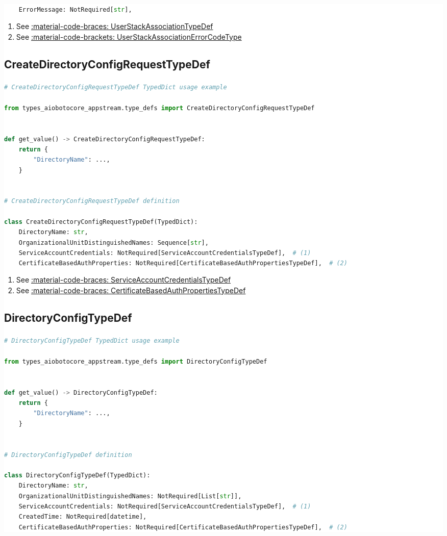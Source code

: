 ```python
    ErrorMessage: NotRequired[str],
```

1. See [:material-code-braces: UserStackAssociationTypeDef](./type_defs.md#userstackassociationtypedef) 
2. See [:material-code-brackets: UserStackAssociationErrorCodeType](./literals.md#userstackassociationerrorcodetype) 
## CreateDirectoryConfigRequestTypeDef

```python
# CreateDirectoryConfigRequestTypeDef TypedDict usage example

from types_aiobotocore_appstream.type_defs import CreateDirectoryConfigRequestTypeDef


def get_value() -> CreateDirectoryConfigRequestTypeDef:
    return {
        "DirectoryName": ...,
    }


# CreateDirectoryConfigRequestTypeDef definition

class CreateDirectoryConfigRequestTypeDef(TypedDict):
    DirectoryName: str,
    OrganizationalUnitDistinguishedNames: Sequence[str],
    ServiceAccountCredentials: NotRequired[ServiceAccountCredentialsTypeDef],  # (1)
    CertificateBasedAuthProperties: NotRequired[CertificateBasedAuthPropertiesTypeDef],  # (2)
```

1. See [:material-code-braces: ServiceAccountCredentialsTypeDef](./type_defs.md#serviceaccountcredentialstypedef) 
2. See [:material-code-braces: CertificateBasedAuthPropertiesTypeDef](./type_defs.md#certificatebasedauthpropertiestypedef) 
## DirectoryConfigTypeDef

```python
# DirectoryConfigTypeDef TypedDict usage example

from types_aiobotocore_appstream.type_defs import DirectoryConfigTypeDef


def get_value() -> DirectoryConfigTypeDef:
    return {
        "DirectoryName": ...,
    }


# DirectoryConfigTypeDef definition

class DirectoryConfigTypeDef(TypedDict):
    DirectoryName: str,
    OrganizationalUnitDistinguishedNames: NotRequired[List[str]],
    ServiceAccountCredentials: NotRequired[ServiceAccountCredentialsTypeDef],  # (1)
    CreatedTime: NotRequired[datetime],
    CertificateBasedAuthProperties: NotRequired[CertificateBasedAuthPropertiesTypeDef],  # (2)
```
